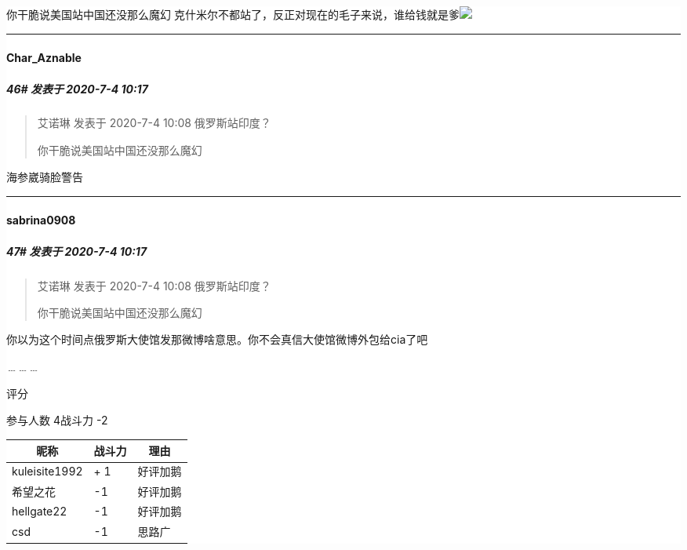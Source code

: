 你干脆说美国站中国还没那么魔幻</blockquote>
克什米尔不都站了，反正对现在的毛子来说，谁给钱就是爹<img src="https://static.saraba1st.com/image/smiley/face2017/048.png" referrerpolicy="no-referrer">







-----

####  Char_Aznable  
##### 46#       发表于 2020-7-4 10:17



<blockquote>艾诺琳 发表于 2020-7-4 10:08
俄罗斯站印度？


你干脆说美国站中国还没那么魔幻</blockquote>
海参崴骑脸警告







-----

####  sabrina0908  
##### 47#       发表于 2020-7-4 10:17



<blockquote>艾诺琳 发表于 2020-7-4 10:08
俄罗斯站印度？


你干脆说美国站中国还没那么魔幻</blockquote>
你以为这个时间点俄罗斯大使馆发那微博啥意思。你不会真信大使馆微博外包给cia了吧



﹍﹍﹍

评分





 参与人数 4战斗力 -2

|昵称|战斗力|理由|
|----|---|---|
| kuleisite1992| + 1|好评加鹅|
| 希望之花|-1|好评加鹅|
| hellgate22|-1|好评加鹅|
| csd|-1|思路广|

